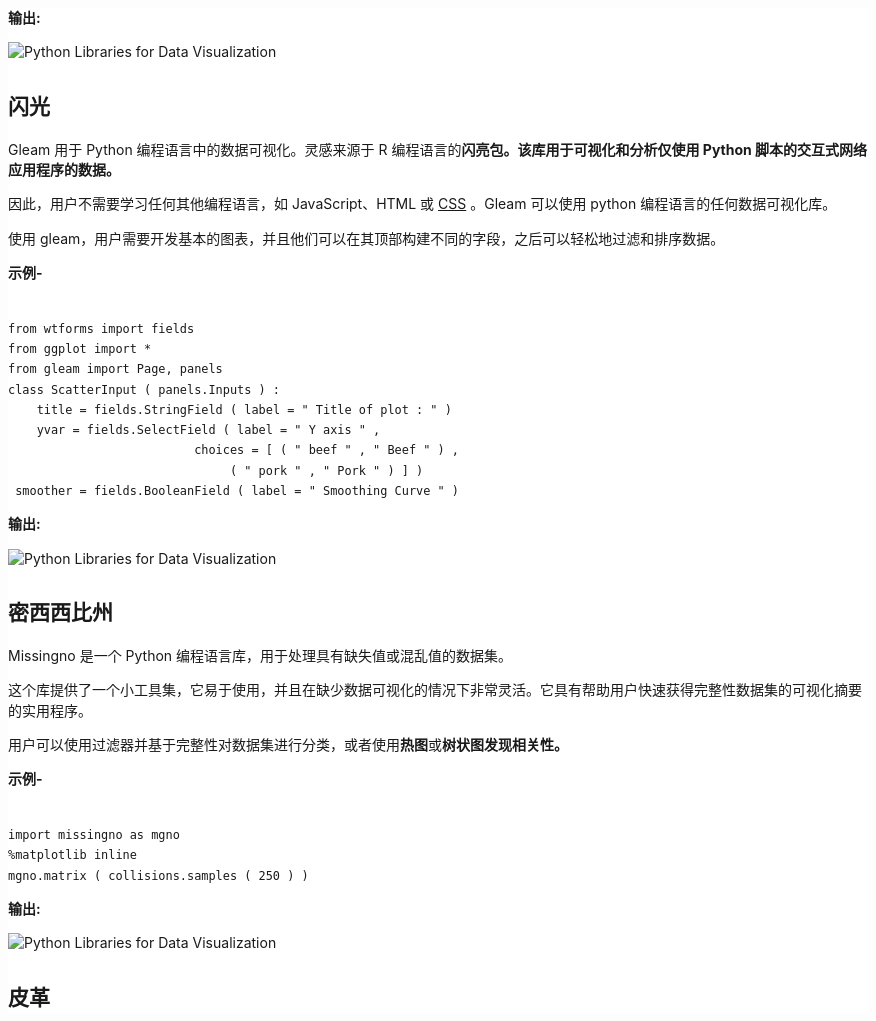 **输出:**

![Python Libraries for Data Visualization](../Images/6971ecd90d6bf8396932fce69513dd93.png)

## 闪光

Gleam 用于 Python 编程语言中的数据可视化。灵感来源于 R 编程语言的**闪亮包。该库用于可视化和分析仅使用 Python 脚本的交互式网络应用程序的数据。**

因此，用户不需要学习任何其他编程语言，如 JavaScript、HTML 或 [CSS](https://www.javatpoint.com/css-tutorial) 。Gleam 可以使用 python 编程语言的任何数据可视化库。

使用 gleam，用户需要开发基本的图表，并且他们可以在其顶部构建不同的字段，之后可以轻松地过滤和排序数据。

**示例-**

```

from wtforms import fields
from ggplot import *
from gleam import Page, panels
class ScatterInput ( panels.Inputs ) :
    title = fields.StringField ( label = " Title of plot : " )
    yvar = fields.SelectField ( label = " Y axis " ,
                          choices = [ ( " beef " , " Beef " ) ,
                               ( " pork " , " Pork " ) ] )
 smoother = fields.BooleanField ( label = " Smoothing Curve " )

```

**输出:**

![Python Libraries for Data Visualization](../Images/efdf86f839b95fd49ffec7878df39057.png)

## 密西西比州

Missingno 是一个 Python 编程语言库，用于处理具有缺失值或混乱值的数据集。

这个库提供了一个小工具集，它易于使用，并且在缺少数据可视化的情况下非常灵活。它具有帮助用户快速获得完整性数据集的可视化摘要的实用程序。

用户可以使用过滤器并基于完整性对数据集进行分类，或者使用**热图**或**树状图发现相关性。**

**示例-**

```

import missingno as mgno
%matplotlib inline
mgno.matrix ( collisions.samples ( 250 ) )

```

**输出:**

![Python Libraries for Data Visualization](../Images/d2573993b5e1964b272cdac4dc3d1c34.png)

## 皮革
